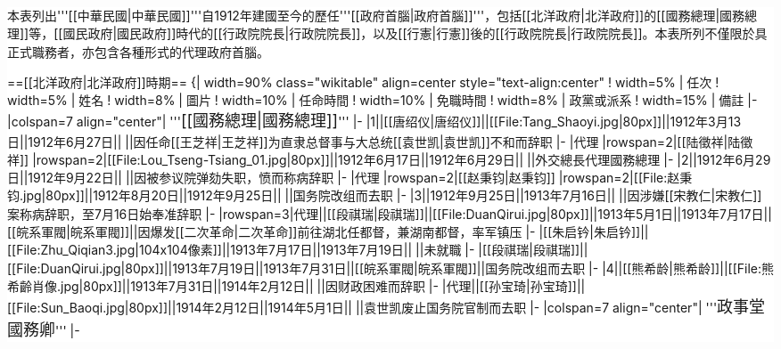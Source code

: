 本表列出'''[[中華民國|中華民國]]'''自1912年建國至今的歷任'''[[政府首腦|政府首腦]]'''，包括[[北洋政府|北洋政府]]的[[國務總理|國務總理]]等，[[國民政府|國民政府]]時代的[[行政院院長|行政院院長]]，以及[[行憲|行憲]]後的[[行政院院長|行政院院長]]。本表所列不僅限於具正式職務者，亦包含各種形式的代理政府首腦。

==[[北洋政府|北洋政府]]時期==
{| width=90% class="wikitable" align=center style="text-align:center"
! width=5%  | 任次
! width=5% | 姓名
! width=8% | 圖片
! width=10%  | 任命時間
! width=10%  | 免職時間
! width=8%  | 政黨或派系
! width=15%  | 備註
|-
|colspan=7 align="center"|
'''<span style="font-size:18px;">[[國務總理|國務總理]]</span>'''
|-
|1||[[唐绍仪|唐绍仪]]||[[File:Tang_Shaoyi.jpg|80px]]||1912年3月13日||1912年6月27日|| ||因任命[[王芝祥|王芝祥]]为直隶总督事与大总统[[袁世凯|袁世凯]]不和而辞职
|-
|代理
|rowspan=2|[[陆徵祥|陆徵祥]]
|rowspan=2|[[File:Lou_Tseng-Tsiang_01.jpg|80px]]||1912年6月17日||1912年6月29日|| ||外交總長代理國務總理
|-
|2||1912年6月29日||1912年9月22日|| ||因被参议院弹劾失职，愤而称病辞职
|-
|代理
|rowspan=2|[[赵秉钧|赵秉钧]]
|rowspan=2|[[File:赵秉钧.jpg|80px]]||1912年8月20日||1912年9月25日|| ||国务院改组而去职
|-
|3||1912年9月25日||1913年7月16日|| ||因涉嫌[[宋教仁|宋教仁]]案称病辞职，至7月16日始奉准辞职
|-
|rowspan=3|代理||[[段祺瑞|段祺瑞]]||[[File:DuanQirui.jpg|80px]]||1913年5月1日||1913年7月17日||[[皖系軍閥|皖系軍閥]]||因爆发[[二次革命|二次革命]]前往湖北任都督，兼湖南都督，率军镇压
|-
|[[朱启钤|朱启钤]]||[[File:Zhu_Qiqian3.jpg|104x104像素]]||1913年7月17日||1913年7月19日|| ||未就職
|-
|[[段祺瑞|段祺瑞]]||[[File:DuanQirui.jpg|80px]]||1913年7月19日||1913年7月31日||[[皖系軍閥|皖系軍閥]]||国务院改组而去职
|-
|4||[[熊希龄|熊希龄]]||[[File:熊希齡肖像.jpg|80px]]||1913年7月31日||1914年2月12日|| ||因财政困难而辞职
|-
|代理||[[孙宝琦|孙宝琦]]||[[File:Sun_Baoqi.jpg|80px]]||1914年2月12日||1914年5月1日|| ||袁世凯废止国务院官制而去职
|-
|colspan=7 align="center"|
'''<span style="font-size:18px;">政事堂國務卿</span>'''
|-